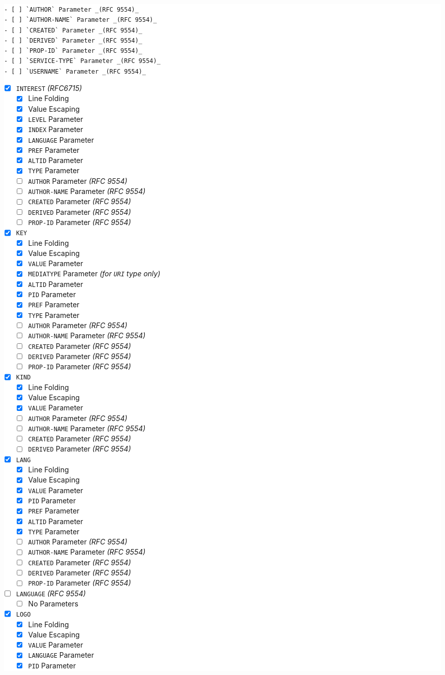     - [ ] `AUTHOR` Parameter _(RFC 9554)_
    - [ ] `AUTHOR-NAME` Parameter _(RFC 9554)_
    - [ ] `CREATED` Parameter _(RFC 9554)_
    - [ ] `DERIVED` Parameter _(RFC 9554)_
    - [ ] `PROP-ID` Parameter _(RFC 9554)_
    - [ ] `SERVICE-TYPE` Parameter _(RFC 9554)_
    - [ ] `USERNAME` Parameter _(RFC 9554)_
  - [x] `INTEREST` _(RFC6715)_
    - [x] Line Folding
    - [x] Value Escaping
    - [x] `LEVEL` Parameter
    - [x] `INDEX` Parameter
    - [x] `LANGUAGE` Parameter
    - [x] `PREF` Parameter
    - [x] `ALTID` Parameter
    - [x] `TYPE` Parameter
    - [ ] `AUTHOR` Parameter _(RFC 9554)_
    - [ ] `AUTHOR-NAME` Parameter _(RFC 9554)_
    - [ ] `CREATED` Parameter _(RFC 9554)_
    - [ ] `DERIVED` Parameter _(RFC 9554)_
    - [ ] `PROP-ID` Parameter _(RFC 9554)_
  - [x] `KEY`
    - [x] Line Folding
    - [x] Value Escaping
    - [x] `VALUE` Parameter
    - [x] `MEDIATYPE` Parameter _(for `URI` type only)_
    - [x] `ALTID` Parameter
    - [x] `PID` Parameter
    - [x] `PREF` Parameter
    - [x] `TYPE` Parameter
    - [ ] `AUTHOR` Parameter _(RFC 9554)_
    - [ ] `AUTHOR-NAME` Parameter _(RFC 9554)_
    - [ ] `CREATED` Parameter _(RFC 9554)_
    - [ ] `DERIVED` Parameter _(RFC 9554)_
    - [ ] `PROP-ID` Parameter _(RFC 9554)_
  - [x] `KIND`
    - [x] Line Folding
    - [x] Value Escaping
    - [x] `VALUE` Parameter
    - [ ] `AUTHOR` Parameter _(RFC 9554)_
    - [ ] `AUTHOR-NAME` Parameter _(RFC 9554)_
    - [ ] `CREATED` Parameter _(RFC 9554)_
    - [ ] `DERIVED` Parameter _(RFC 9554)_
  - [x] `LANG`
    - [x] Line Folding
    - [x] Value Escaping
    - [x] `VALUE` Parameter
    - [x] `PID` Parameter
    - [x] `PREF` Parameter
    - [x] `ALTID` Parameter
    - [x] `TYPE` Parameter
    - [ ] `AUTHOR` Parameter _(RFC 9554)_
    - [ ] `AUTHOR-NAME` Parameter _(RFC 9554)_
    - [ ] `CREATED` Parameter _(RFC 9554)_
    - [ ] `DERIVED` Parameter _(RFC 9554)_
    - [ ] `PROP-ID` Parameter _(RFC 9554)_
  - [ ] `LANGUAGE` _(RFC 9554)_
    - [ ] No Parameters
  - [x] `LOGO`
    - [x] Line Folding
    - [x] Value Escaping
    - [x] `VALUE` Parameter
    - [x] `LANGUAGE` Parameter
    - [x] `PID` Parameter

[BUILD BADGE]: https://img.shields.io/github/workflow/status/jbenner-radham/vcardjs/CI?logo=github
[BUILD PAGE]: https://github.com/jbenner-radham/vcardjs/actions/workflows/ci.yaml
[NODE BADGE]: https://img.shields.io/node/v/@vcard/vcard4-generator?style=flat&logo=nodedotjs
[NODE PAGE]: https://nodejs.org/
[NPM BADGE]: https://img.shields.io/npm/v/@vcard/vcard4-generator?style=flat&logo=npm
[NPM PAGE]: https://www.npmjs.com/package/@vcard/vcard4-generator